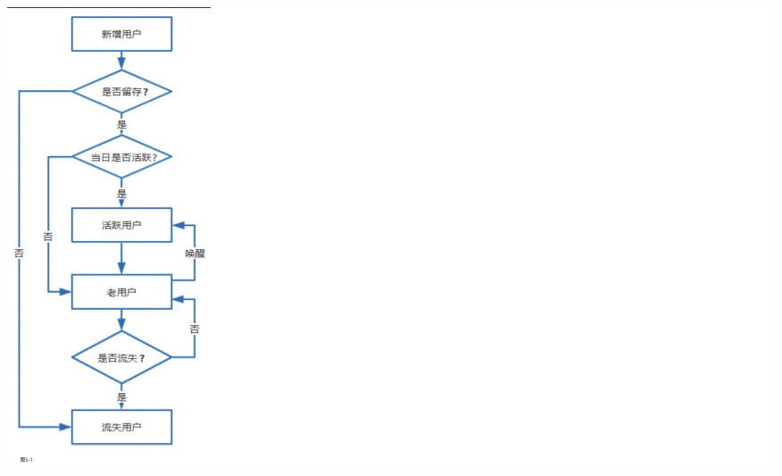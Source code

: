 <img src="1.常见的数据分析师的面试问题.assets/image-20210204171841517.png" alt="image-20210204171841517" style="zoom:50%;" />

